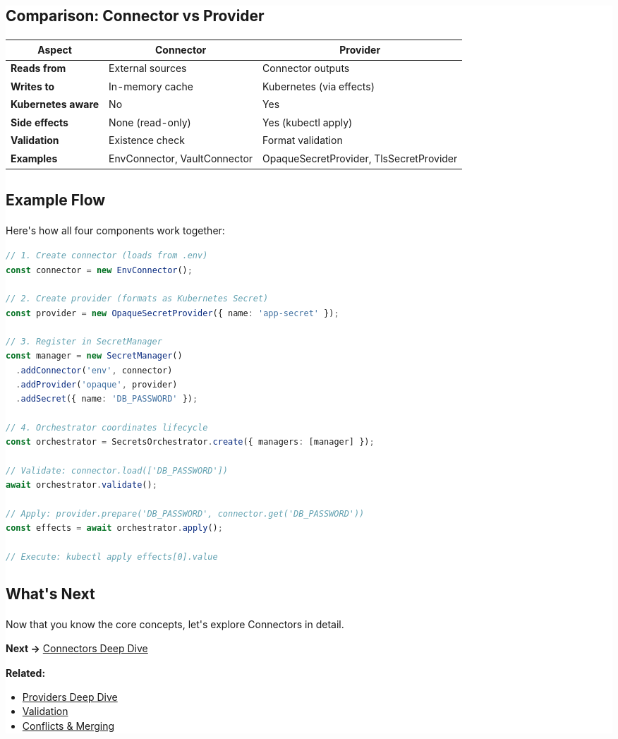 ## Comparison: Connector vs Provider

| Aspect | Connector | Provider |
|--------|-----------|----------|
| **Reads from** | External sources | Connector outputs |
| **Writes to** | In-memory cache | Kubernetes (via effects) |
| **Kubernetes aware** | No | Yes |
| **Side effects** | None (read-only) | Yes (kubectl apply) |
| **Validation** | Existence check | Format validation |
| **Examples** | EnvConnector, VaultConnector | OpaqueSecretProvider, TlsSecretProvider |

## Example Flow

Here's how all four components work together:

```typescript
// 1. Create connector (loads from .env)
const connector = new EnvConnector();

// 2. Create provider (formats as Kubernetes Secret)
const provider = new OpaqueSecretProvider({ name: 'app-secret' });

// 3. Register in SecretManager
const manager = new SecretManager()
  .addConnector('env', connector)
  .addProvider('opaque', provider)
  .addSecret({ name: 'DB_PASSWORD' });

// 4. Orchestrator coordinates lifecycle
const orchestrator = SecretsOrchestrator.create({ managers: [manager] });

// Validate: connector.load(['DB_PASSWORD'])
await orchestrator.validate();

// Apply: provider.prepare('DB_PASSWORD', connector.get('DB_PASSWORD'))
const effects = await orchestrator.apply();

// Execute: kubectl apply effects[0].value
```

## What's Next

Now that you know the core concepts, let's explore Connectors in detail.

**Next →** [Connectors Deep Dive](./04-connectors.md)

**Related:**
- [Providers Deep Dive](./05-providers.md)
- [Validation](./07-validation.md)
- [Conflicts & Merging](./08-conflicts-merging.md)
